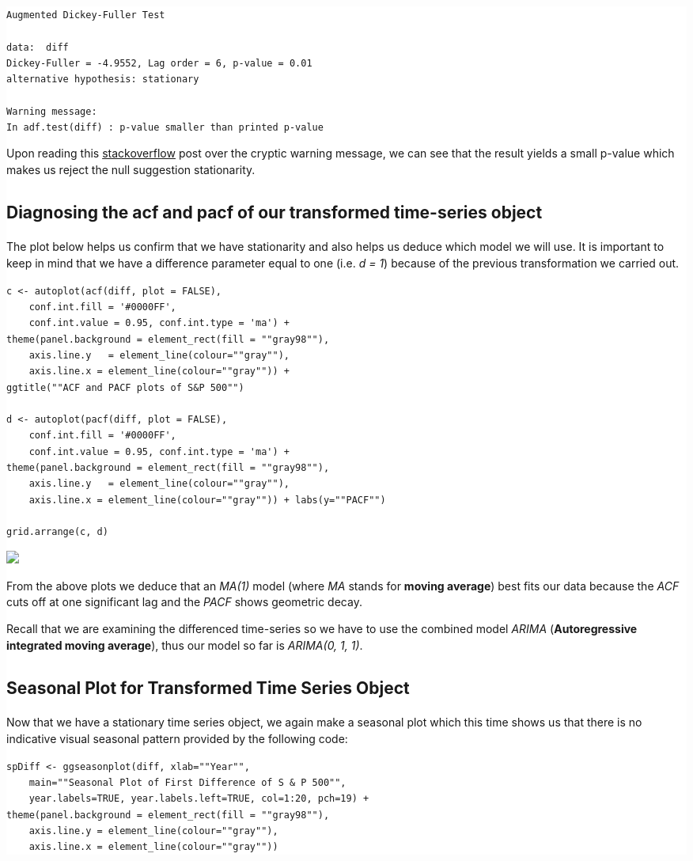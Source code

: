 	Augmented Dickey-Fuller Test

	data:  diff
	Dickey-Fuller = -4.9552, Lag order = 6, p-value = 0.01
	alternative hypothesis: stationary

	Warning message:
	In adf.test(diff) : p-value smaller than printed p-value

Upon reading this [stackoverflow](https://stats.stackexchange.com/questions/142003/adf-test-results-confusion) post over the cryptic warning message, we can see that the result yields a small p-value which makes us reject the null suggestion stationarity.

## Diagnosing the acf and pacf of our transformed time-series object

The plot below helps us confirm that we have stationarity and also helps us deduce which model we will use. It is important to keep in mind that we have a difference parameter equal to one (i.e. *d = 1*) because of the previous transformation we carried out.

	c <- autoplot(acf(diff, plot = FALSE),
    	conf.int.fill = '#0000FF',
    	conf.int.value = 0.95, conf.int.type = 'ma') +
	theme(panel.background = element_rect(fill = ""gray98""),
    	axis.line.y   = element_line(colour=""gray""),
    	axis.line.x = element_line(colour=""gray"")) +
	ggtitle(""ACF and PACF plots of S&P 500"")

	d <- autoplot(pacf(diff, plot = FALSE),
    	conf.int.fill = '#0000FF',
    	conf.int.value = 0.95, conf.int.type = 'ma') +
	theme(panel.background = element_rect(fill = ""gray98""),
    	axis.line.y   = element_line(colour=""gray""),
    	axis.line.x = element_line(colour=""gray"")) + labs(y=""PACF"")

	grid.arrange(c, d)

<img src="https://raw.githubusercontent.com/inertia7/timeSeries_sp500_R/master/reports/figures/acf_pacf_diff.png">

From the above plots we deduce that an *MA(1)* model (where *MA* stands for **moving average**) best fits our data because the *ACF* cuts off at one significant lag and the *PACF* shows geometric decay.

Recall that we are examining the differenced time-series so we have to use the combined model *ARIMA* (**Autoregressive integrated moving average**), thus our model so far is *ARIMA(0, 1, 1)*.

## Seasonal Plot for Transformed Time Series Object

Now that we have a stationary time series object, we again make a seasonal plot which this time shows us that there is no indicative visual seasonal pattern provided by the following code:


	spDiff <- ggseasonplot(diff, xlab=""Year"",
    	main=""Seasonal Plot of First Difference of S & P 500"",
    	year.labels=TRUE, year.labels.left=TRUE, col=1:20, pch=19) +
	theme(panel.background = element_rect(fill = ""gray98""),
    	axis.line.y = element_line(colour=""gray""),
    	axis.line.x = element_line(colour=""gray""))
